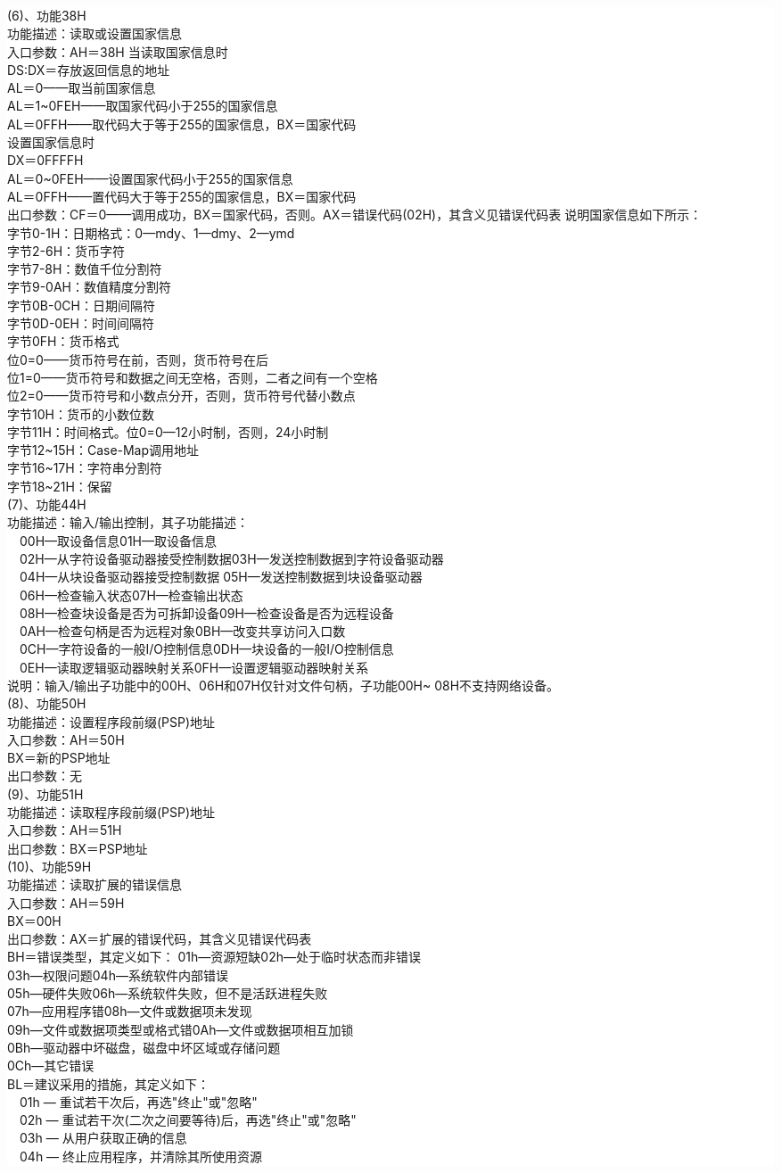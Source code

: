 (6)、功能38H   
功能描述：读取或设置国家信息   
入口参数：AH＝38H 当读取国家信息时   
DS:DX＝存放返回信息的地址   
AL＝0——取当前国家信息   
AL＝1~0FEH——取国家代码小于255的国家信息   
AL＝0FFH——取代码大于等于255的国家信息，BX＝国家代码   
设置国家信息时   
DX＝0FFFFH   
AL＝0~0FEH——设置国家代码小于255的国家信息   
AL＝0FFH——置代码大于等于255的国家信息，BX＝国家代码   
出口参数：CF＝0——调用成功，BX＝国家代码，否则。AX＝错误代码(02H)，其含义见错误代码表 说明国家信息如下所示：   
字节0-1H：日期格式：0—mdy、1—dmy、2—ymd   
字节2-6H：货币字符   
字节7-8H：数值千位分割符   
字节9-0AH：数值精度分割符   
字节0B-0CH：日期间隔符   
字节0D-0EH：时间间隔符   
字节0FH：货币格式   
位0=0——货币符号在前，否则，货币符号在后   
位1=0——货币符号和数据之间无空格，否则，二者之间有一个空格   
位2=0——货币符号和小数点分开，否则，货币符号代替小数点   
字节10H：货币的小数位数   
字节11H：时间格式。位0=0—12小时制，否则，24小时制   
字节12~15H：Case-Map调用地址   
字节16~17H：字符串分割符   
字节18~21H：保留   
(7)、功能44H   
功能描述：输入/输出控制，其子功能描述：   
　00H—取设备信息01H—取设备信息   
　02H—从字符设备驱动器接受控制数据03H—发送控制数据到字符设备驱动器   
　04H—从块设备驱动器接受控制数据 05H—发送控制数据到块设备驱动器   
　06H—检查输入状态07H—检查输出状态   
　08H—检查块设备是否为可拆卸设备09H—检查设备是否为远程设备   
　0AH—检查句柄是否为远程对象0BH—改变共享访问入口数   
　0CH—字符设备的一般I/O控制信息0DH—块设备的一般I/O控制信息   
　0EH—读取逻辑驱动器映射关系0FH—设置逻辑驱动器映射关系   
说明：输入/输出子功能中的00H、06H和07H仅针对文件句柄，子功能00H~ 08H不支持网络设备。   
(8)、功能50H   
功能描述：设置程序段前缀(PSP)地址   
入口参数：AH＝50H   
BX＝新的PSP地址   
出口参数：无   
(9)、功能51H   
功能描述：读取程序段前缀(PSP)地址   
入口参数：AH＝51H   
出口参数：BX＝PSP地址   
(10)、功能59H   
功能描述：读取扩展的错误信息   
入口参数：AH＝59H   
BX＝00H   
出口参数：AX＝扩展的错误代码，其含义见错误代码表   
BH＝错误类型，其定义如下： 01h—资源短缺02h—处于临时状态而非错误   
03h—权限问题04h—系统软件内部错误   
05h—硬件失败06h—系统软件失败，但不是活跃进程失败   
07h—应用程序错08h—文件或数据项未发现   
09h—文件或数据项类型或格式错0Ah—文件或数据项相互加锁   
0Bh—驱动器中坏磁盘，磁盘中坏区域或存储问题   
0Ch—其它错误   
BL＝建议采用的措施，其定义如下：   
　01h — 重试若干次后，再选"终止"或"忽略"   
　02h — 重试若干次(二次之间要等待)后，再选"终止"或"忽略"   
　03h — 从用户获取正确的信息   
　04h — 终止应用程序，并清除其所使用资源   